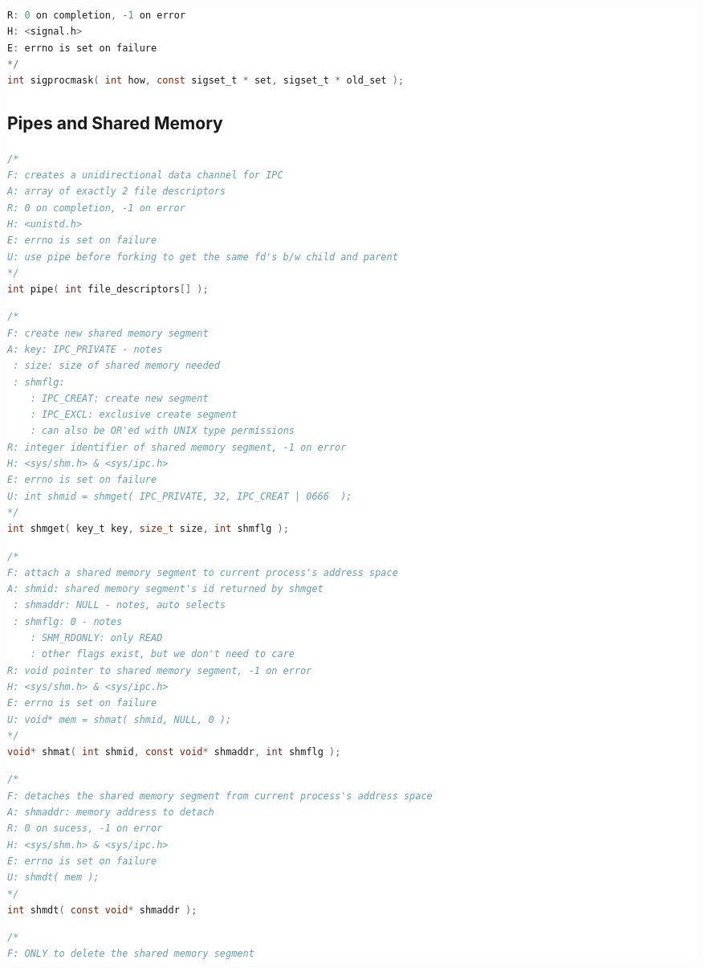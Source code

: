 ```C
R: 0 on completion, -1 on error
H: <signal.h>
E: errno is set on failure
*/
int sigprocmask( int how, const sigset_t * set, sigset_t * old_set );
```

## Pipes and Shared Memory

```C
/*
F: creates a unidirectional data channel for IPC
A: array of exactly 2 file descriptors
R: 0 on completion, -1 on error
H: <unistd.h>
E: errno is set on failure
U: use pipe before forking to get the same fd's b/w child and parent
*/
int pipe( int file_descriptors[] );
```
```C
/*
F: create new shared memory segment
A: key: IPC_PRIVATE - notes
 : size: size of shared memory needed
 : shmflg:
    : IPC_CREAT: create new segment
    : IPC_EXCL: exclusive create segment
    : can also be OR'ed with UNIX type permissions
R: integer identifier of shared memory segment, -1 on error
H: <sys/shm.h> & <sys/ipc.h>
E: errno is set on failure
U: int shmid = shmget( IPC_PRIVATE, 32, IPC_CREAT | 0666  );
*/
int shmget( key_t key, size_t size, int shmflg );
```
```C
/*
F: attach a shared memory segment to current process's address space
A: shmid: shared memory segment's id returned by shmget
 : shmaddr: NULL - notes, auto selects
 : shmflg: 0 - notes
    : SHM_RDONLY: only READ
    : other flags exist, but we don't need to care
R: void pointer to shared memory segment, -1 on error
H: <sys/shm.h> & <sys/ipc.h>
E: errno is set on failure
U: void* mem = shmat( shmid, NULL, 0 );
*/
void* shmat( int shmid, const void* shmaddr, int shmflg );
```
```C
/*
F: detaches the shared memory segment from current process's address space
A: shmaddr: memory address to detach
R: 0 on sucess, -1 on error
H: <sys/shm.h> & <sys/ipc.h>
E: errno is set on failure
U: shmdt( mem );
*/
int shmdt( const void* shmaddr );
```
```C
/*
F: ONLY to delete the shared memory segment
```